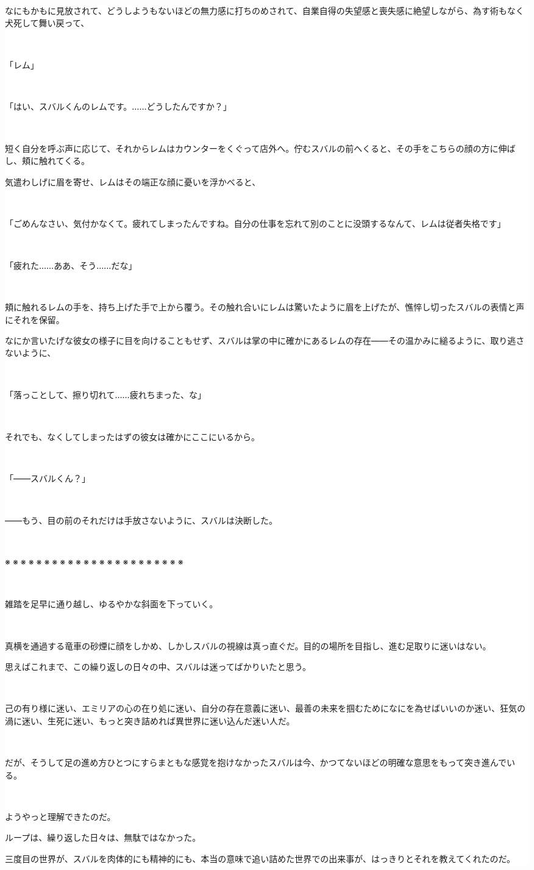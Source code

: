 なにもかもに見放されて、どうしようもないほどの無力感に打ちのめされて、自業自得の失望感と喪失感に絶望しながら、為す術もなく犬死して舞い戻って、

　

「レム」

　

「はい、スバルくんのレムです。……どうしたんですか？」

　

短く自分を呼ぶ声に応じて、それからレムはカウンターをくぐって店外へ。佇むスバルの前へくると、その手をこちらの顔の方に伸ばし、頬に触れてくる。

気遣わしげに眉を寄せ、レムはその端正な顔に憂いを浮かべると、

　

「ごめんなさい、気付かなくて。疲れてしまったんですね。自分の仕事を忘れて別のことに没頭するなんて、レムは従者失格です」

　

「疲れた……ああ、そう……だな」

　

頬に触れるレムの手を、持ち上げた手で上から覆う。その触れ合いにレムは驚いたように眉を上げたが、憔悴し切ったスバルの表情と声にそれを保留。

なにか言いたげな彼女の様子に目を向けることもせず、スバルは掌の中に確かにあるレムの存在――その温かみに縋るように、取り逃さないように、

　

「落っことして、擦り切れて……疲れちまった、な」

　

それでも、なくしてしまったはずの彼女は確かにここにいるから。

　

「――スバルくん？」

　

――もう、目の前のそれだけは手放さないように、スバルは決断した。

　

※ ※ ※ ※ ※ ※ ※ ※ ※ ※ ※ ※ ※ ※ ※ ※ ※ ※ ※ ※ ※ ※ ※

　

雑踏を足早に通り越し、ゆるやかな斜面を下っていく。

　

真横を通過する竜車の砂煙に顔をしかめ、しかしスバルの視線は真っ直ぐだ。目的の場所を目指し、進む足取りに迷いはない。

思えばこれまで、この繰り返しの日々の中、スバルは迷ってばかりいたと思う。

　

己の有り様に迷い、エミリアの心の在り処に迷い、自分の存在意義に迷い、最善の未来を掴むためになにを為せばいいのか迷い、狂気の渦に迷い、生死に迷い、もっと突き詰めれば異世界に迷い込んだ迷い人だ。

　

だが、そうして足の進め方ひとつにすらまともな感覚を抱けなかったスバルは今、かつてないほどの明確な意思をもって突き進んでいる。

　

ようやっと理解できたのだ。

ループは、繰り返した日々は、無駄ではなかった。

三度目の世界が、スバルを肉体的にも精神的にも、本当の意味で追い詰めた世界での出来事が、はっきりとそれを教えてくれたのだ。
